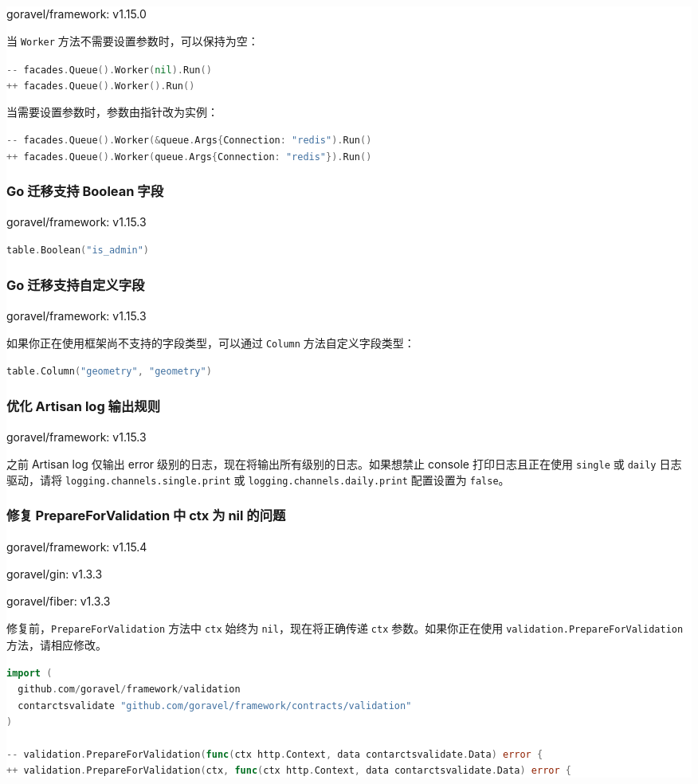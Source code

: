 goravel/framework: v1.15.0

当 `Worker` 方法不需要设置参数时，可以保持为空：

```go
-- facades.Queue().Worker(nil).Run()
++ facades.Queue().Worker().Run()
```

当需要设置参数时，参数由指针改为实例：

```go
-- facades.Queue().Worker(&queue.Args{Connection: "redis").Run()
++ facades.Queue().Worker(queue.Args{Connection: "redis"}).Run()
```

### Go 迁移支持 Boolean 字段

goravel/framework: v1.15.3

```go
table.Boolean("is_admin")
```

### Go 迁移支持自定义字段

goravel/framework: v1.15.3

如果你正在使用框架尚不支持的字段类型，可以通过 `Column` 方法自定义字段类型：

```go
table.Column("geometry", "geometry")
```

### 优化 Artisan log 输出规则

goravel/framework: v1.15.3

之前 Artisan log 仅输出 error 级别的日志，现在将输出所有级别的日志。如果想禁止 console 打印日志且正在使用 `single` 或 `daily` 日志驱动，请将 `logging.channels.single.print` 或 `logging.channels.daily.print` 配置设置为 `false`。

### 修复 PrepareForValidation 中 ctx 为 nil 的问题

goravel/framework: v1.15.4

goravel/gin: v1.3.3

goravel/fiber: v1.3.3

修复前，`PrepareForValidation` 方法中 `ctx` 始终为 `nil`，现在将正确传递 `ctx` 参数。如果你正在使用 `validation.PrepareForValidation` 方法，请相应修改。

```go
import (
  github.com/goravel/framework/validation
  contarctsvalidate "github.com/goravel/framework/contracts/validation"
)

-- validation.PrepareForValidation(func(ctx http.Context, data contarctsvalidate.Data) error {
++ validation.PrepareForValidation(ctx, func(ctx http.Context, data contarctsvalidate.Data) error {
```
